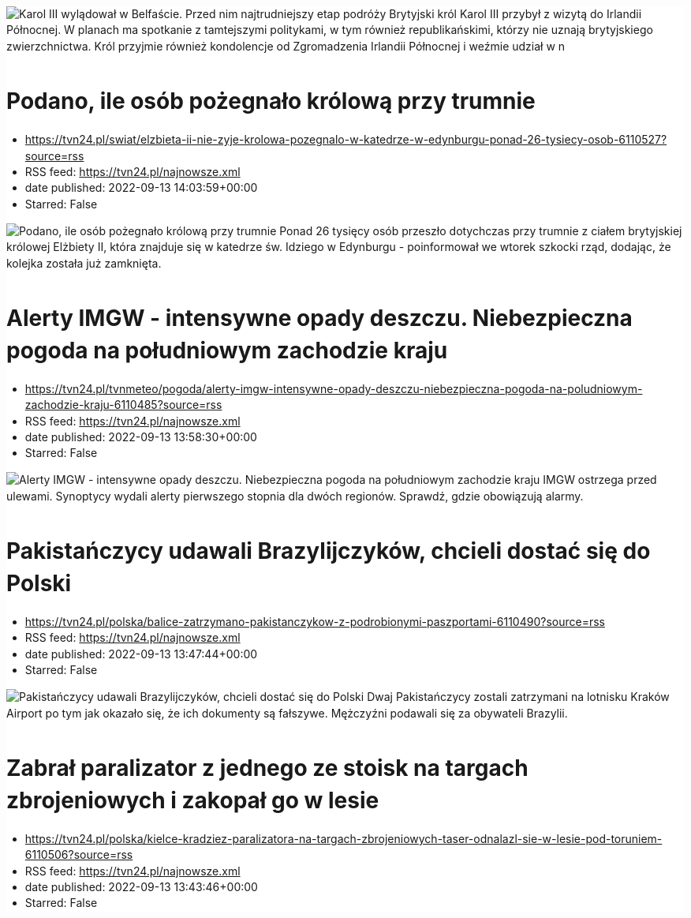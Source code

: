 <img alt="Karol III wylądował w Belfaście. Przed nim najtrudniejszy etap podróży" src="https://tvn24.pl/najnowsze/cdn-zdjecie-bo0boa-krol-karol-iii-z-wizyta-w-irlandii-polnocnej-6110511/alternates/LANDSCAPE_1280" />
    Brytyjski król Karol III przybył z wizytą do Irlandii Północnej. W planach ma spotkanie z tamtejszymi politykami, w tym również republikańskimi, którzy nie uznają brytyjskiego zwierzchnictwa. Król przyjmie również kondolencje od Zgromadzenia Irlandii Północnej i weźmie udział w n

# Podano, ile osób pożegnało królową przy trumnie
 - https://tvn24.pl/swiat/elzbieta-ii-nie-zyje-krolowa-pozegnalo-w-katedrze-w-edynburgu-ponad-26-tysiecy-osob-6110527?source=rss
 - RSS feed: https://tvn24.pl/najnowsze.xml
 - date published: 2022-09-13 14:03:59+00:00
 - Starred: False

<img alt="Podano, ile osób pożegnało królową przy trumnie" src="https://tvn24.pl/najnowsze/cdn-zdjecie-7p0kv4-cialo-krolowej-elzbiety-ii-w-katedrze-6108938/alternates/LANDSCAPE_1280" />
    Ponad 26 tysięcy osób przeszło dotychczas przy trumnie z ciałem brytyjskiej królowej Elżbiety II, która znajduje się w katedrze św. Idziego w Edynburgu - poinformował we wtorek szkocki rząd, dodając, że kolejka została już zamknięta.

# Alerty IMGW - intensywne opady deszczu. Niebezpieczna pogoda na południowym zachodzie kraju
 - https://tvn24.pl/tvnmeteo/pogoda/alerty-imgw-intensywne-opady-deszczu-niebezpieczna-pogoda-na-poludniowym-zachodzie-kraju-6110485?source=rss
 - RSS feed: https://tvn24.pl/najnowsze.xml
 - date published: 2022-09-13 13:58:30+00:00
 - Starred: False

<img alt="Alerty IMGW - intensywne opady deszczu. Niebezpieczna pogoda na południowym zachodzie kraju" src="https://tvn24.pl/tvnmeteo/najnowsze/cdn-zdjecie-npji73-intensywne-opady-deszczu-6110878/alternates/LANDSCAPE_1280" />
    IMGW ostrzega przed ulewami. Synoptycy wydali alerty pierwszego stopnia dla dwóch regionów. Sprawdź, gdzie obowiązują alarmy.

# Pakistańczycy udawali Brazylijczyków, chcieli dostać się do Polski
 - https://tvn24.pl/polska/balice-zatrzymano-pakistanczykow-z-podrobionymi-paszportami-6110490?source=rss
 - RSS feed: https://tvn24.pl/najnowsze.xml
 - date published: 2022-09-13 13:47:44+00:00
 - Starred: False

<img alt="Pakistańczycy udawali Brazylijczyków, chcieli dostać się do Polski" src="https://tvn24.pl/najnowsze/cdn-zdjecie-gioqu2-lotnisko-krakow-balice-5532413/alternates/LANDSCAPE_1280" />
    Dwaj Pakistańczycy zostali zatrzymani na lotnisku Kraków Airport po tym jak okazało się, że ich dokumenty są fałszywe. Mężczyźni podawali się za obywateli Brazylii.

# Zabrał paralizator z jednego ze stoisk na targach zbrojeniowych i zakopał go w lesie
 - https://tvn24.pl/polska/kielce-kradziez-paralizatora-na-targach-zbrojeniowych-taser-odnalazl-sie-w-lesie-pod-toruniem-6110506?source=rss
 - RSS feed: https://tvn24.pl/najnowsze.xml
 - date published: 2022-09-13 13:43:46+00:00
 - Starred: False
